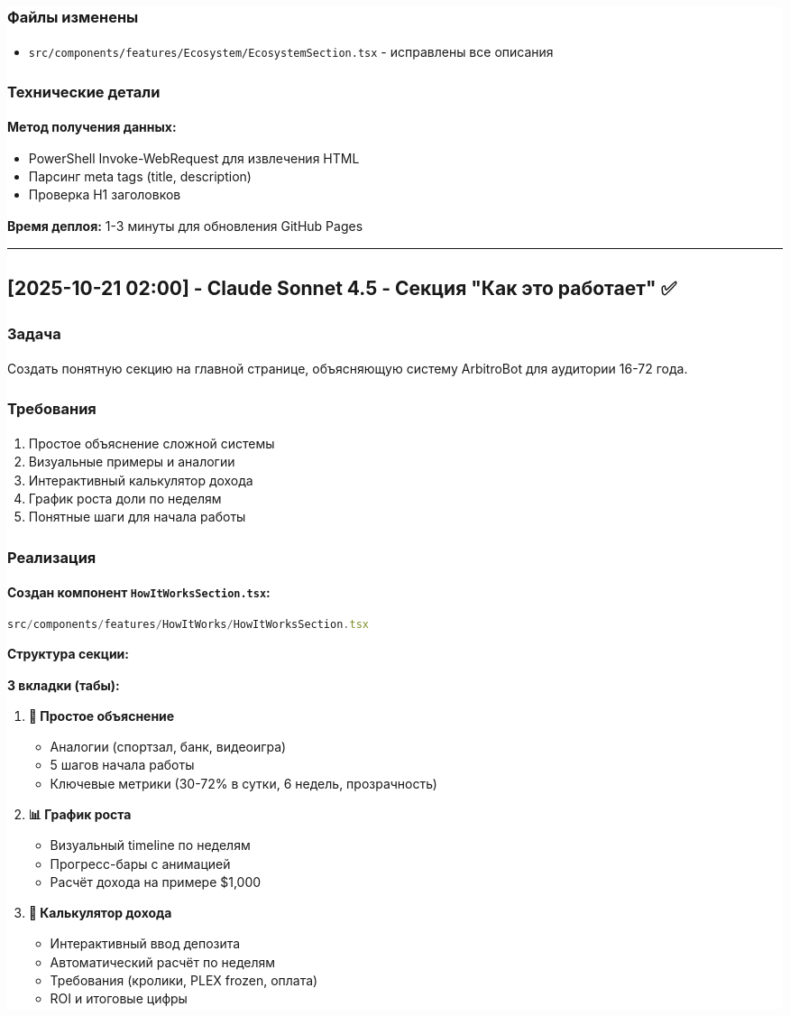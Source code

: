 ### Файлы изменены

- `src/components/features/Ecosystem/EcosystemSection.tsx` - исправлены все описания

### Технические детали

**Метод получения данных:**
- PowerShell Invoke-WebRequest для извлечения HTML
- Парсинг meta tags (title, description)
- Проверка H1 заголовков

**Время деплоя:** 1-3 минуты для обновления GitHub Pages

---

## [2025-10-21 02:00] - Claude Sonnet 4.5 - Секция "Как это работает" ✅

### Задача

Создать понятную секцию на главной странице, объясняющую систему ArbitroBot для аудитории 16-72 года.

### Требования

1. Простое объяснение сложной системы
2. Визуальные примеры и аналогии
3. Интерактивный калькулятор дохода
4. График роста доли по неделям
5. Понятные шаги для начала работы

### Реализация

**Создан компонент `HowItWorksSection.tsx`:**

```typescript
src/components/features/HowItWorks/HowItWorksSection.tsx
```

**Структура секции:**

**3 вкладки (табы):**

1. **📖 Простое объяснение**
   - Аналогии (спортзал, банк, видеоигра)
   - 5 шагов начала работы
   - Ключевые метрики (30-72% в сутки, 6 недель, прозрачность)

2. **📊 График роста**
   - Визуальный timeline по неделям
   - Прогресс-бары с анимацией
   - Расчёт дохода на примере $1,000

3. **🧮 Калькулятор дохода**
   - Интерактивный ввод депозита
   - Автоматический расчёт по неделям
   - Требования (кролики, PLEX frozen, оплата)
   - ROI и итоговые цифры
